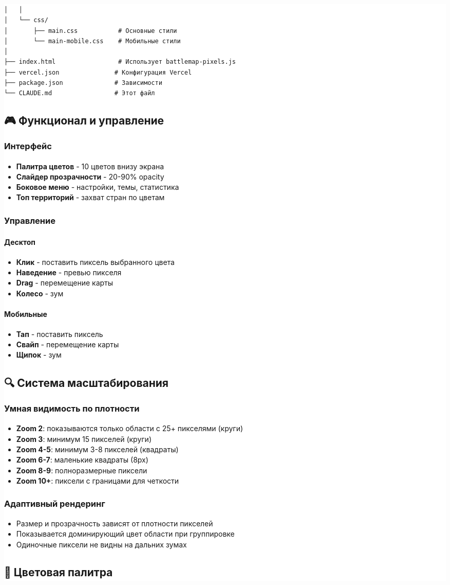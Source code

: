 ```
│   │
│   └── css/
│       ├── main.css           # Основные стили
│       └── main-mobile.css    # Мобильные стили
│
├── index.html                 # Использует battlemap-pixels.js
├── vercel.json               # Конфигурация Vercel
├── package.json              # Зависимости
└── CLAUDE.md                 # Этот файл
```

## 🎮 Функционал и управление

### Интерфейс
- **Палитра цветов** - 10 цветов внизу экрана
- **Слайдер прозрачности** - 20-90% opacity
- **Боковое меню** - настройки, темы, статистика
- **Топ территорий** - захват стран по цветам

### Управление
#### Десктоп
- **Клик** - поставить пиксель выбранного цвета
- **Наведение** - превью пикселя
- **Drag** - перемещение карты
- **Колесо** - зум

#### Мобильные
- **Тап** - поставить пиксель
- **Свайп** - перемещение карты
- **Щипок** - зум

## 🔍 Система масштабирования

### Умная видимость по плотности
- **Zoom 2**: показываются только области с 25+ пикселями (круги)
- **Zoom 3**: минимум 15 пикселей (круги)
- **Zoom 4-5**: минимум 3-8 пикселей (квадраты)
- **Zoom 6-7**: маленькие квадраты (8px)
- **Zoom 8-9**: полноразмерные пиксели
- **Zoom 10+**: пиксели с границами для четкости

### Адаптивный рендеринг
- Размер и прозрачность зависят от плотности пикселей
- Показывается доминирующий цвет области при группировке
- Одиночные пиксели не видны на дальних зумах

## 🎨 Цветовая палитра
